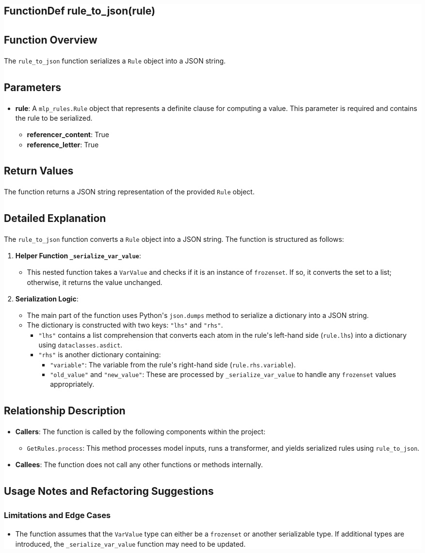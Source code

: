 ## FunctionDef rule_to_json(rule)
## Function Overview

The `rule_to_json` function serializes a `Rule` object into a JSON string.

## Parameters

- **rule**: A `mlp_rules.Rule` object that represents a definite clause for computing a value. This parameter is required and contains the rule to be serialized.

  - **referencer_content**: True
  - **reference_letter**: True

## Return Values

The function returns a JSON string representation of the provided `Rule` object.

## Detailed Explanation

The `rule_to_json` function converts a `Rule` object into a JSON string. The function is structured as follows:

1. **Helper Function `_serialize_var_value`**:
   - This nested function takes a `VarValue` and checks if it is an instance of `frozenset`. If so, it converts the set to a list; otherwise, it returns the value unchanged.
   
2. **Serialization Logic**:
   - The main part of the function uses Python's `json.dumps` method to serialize a dictionary into a JSON string.
   - The dictionary is constructed with two keys: `"lhs"` and `"rhs"`.
     - `"lhs"` contains a list comprehension that converts each atom in the rule's left-hand side (`rule.lhs`) into a dictionary using `dataclasses.asdict`.
     - `"rhs"` is another dictionary containing:
       - `"variable"`: The variable from the rule's right-hand side (`rule.rhs.variable`).
       - `"old_value"` and `"new_value"`: These are processed by `_serialize_var_value` to handle any `frozenset` values appropriately.

## Relationship Description

- **Callers**: The function is called by the following components within the project:
  - `GetRules.process`: This method processes model inputs, runs a transformer, and yields serialized rules using `rule_to_json`.
  
- **Callees**: The function does not call any other functions or methods internally.

## Usage Notes and Refactoring Suggestions

### Limitations and Edge Cases

- The function assumes that the `VarValue` type can either be a `frozenset` or another serializable type. If additional types are introduced, the `_serialize_var_value` function may need to be updated.
  